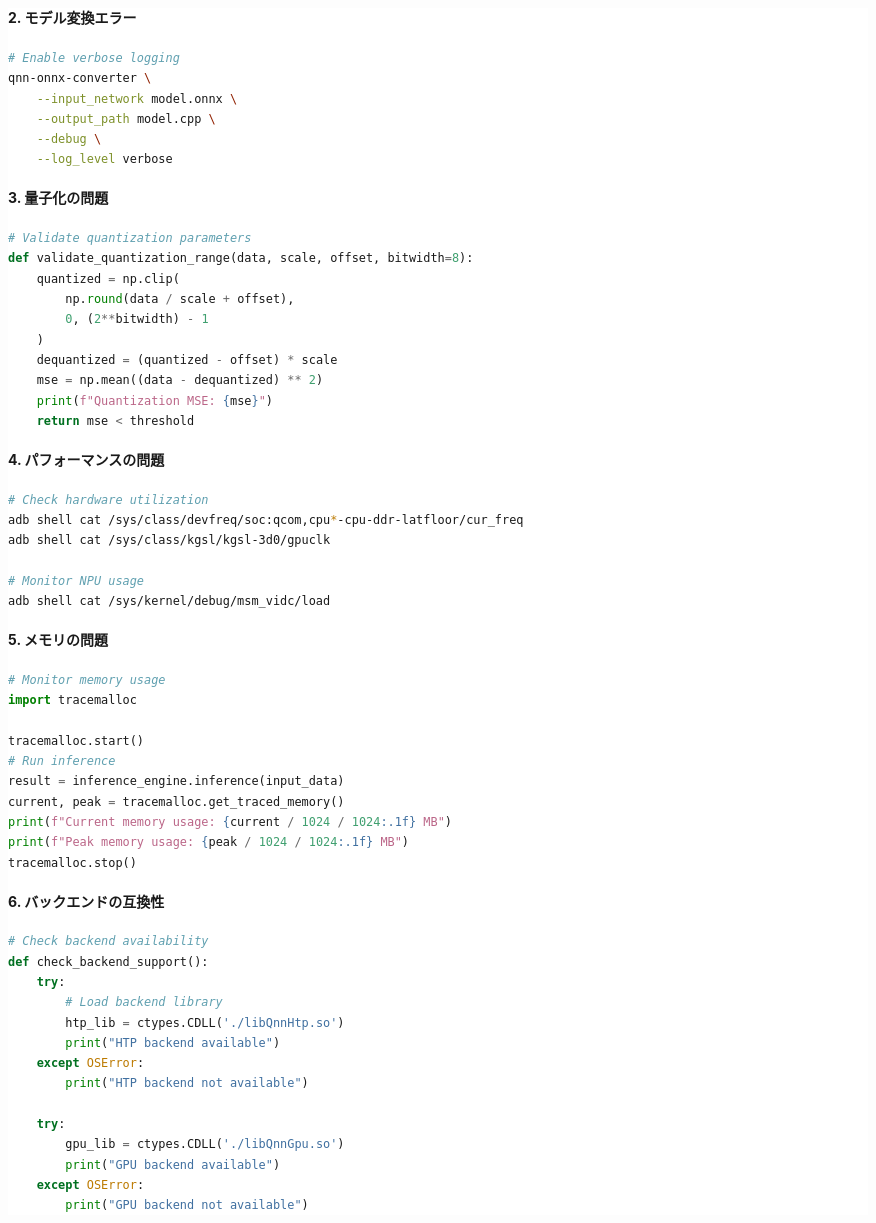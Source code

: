 #### 2. モデル変換エラー
```bash
# Enable verbose logging
qnn-onnx-converter \
    --input_network model.onnx \
    --output_path model.cpp \
    --debug \
    --log_level verbose
```

#### 3. 量子化の問題
```python
# Validate quantization parameters
def validate_quantization_range(data, scale, offset, bitwidth=8):
    quantized = np.clip(
        np.round(data / scale + offset), 
        0, (2**bitwidth) - 1
    )
    dequantized = (quantized - offset) * scale
    mse = np.mean((data - dequantized) ** 2)
    print(f"Quantization MSE: {mse}")
    return mse < threshold
```

#### 4. パフォーマンスの問題
```bash
# Check hardware utilization
adb shell cat /sys/class/devfreq/soc:qcom,cpu*-cpu-ddr-latfloor/cur_freq
adb shell cat /sys/class/kgsl/kgsl-3d0/gpuclk

# Monitor NPU usage
adb shell cat /sys/kernel/debug/msm_vidc/load
```

#### 5. メモリの問題
```python
# Monitor memory usage
import tracemalloc

tracemalloc.start()
# Run inference
result = inference_engine.inference(input_data)
current, peak = tracemalloc.get_traced_memory()
print(f"Current memory usage: {current / 1024 / 1024:.1f} MB")
print(f"Peak memory usage: {peak / 1024 / 1024:.1f} MB")
tracemalloc.stop()
```

#### 6. バックエンドの互換性
```python
# Check backend availability
def check_backend_support():
    try:
        # Load backend library
        htp_lib = ctypes.CDLL('./libQnnHtp.so')
        print("HTP backend available")
    except OSError:
        print("HTP backend not available")
    
    try:
        gpu_lib = ctypes.CDLL('./libQnnGpu.so')
        print("GPU backend available")
    except OSError:
        print("GPU backend not available")
```
